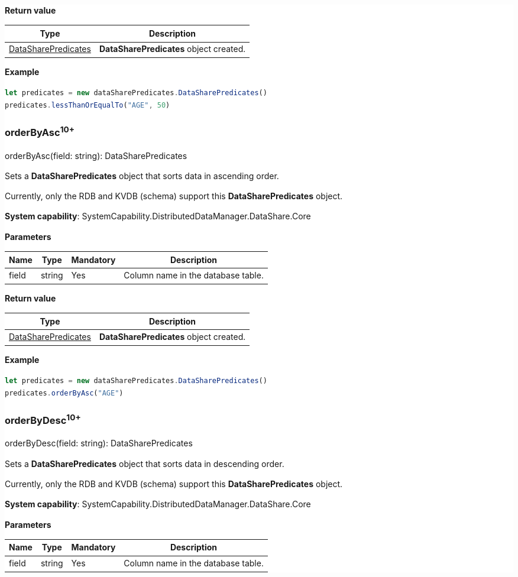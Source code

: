 **Return value**

| Type                                       | Description                      |
| ------------------------------------------- | -------------------------- |
| [DataSharePredicates](#datasharepredicates) | **DataSharePredicates** object created.|

**Example**

```ts
let predicates = new dataSharePredicates.DataSharePredicates()
predicates.lessThanOrEqualTo("AGE", 50)
```

### orderByAsc<sup>10+</sup>

orderByAsc(field: string): DataSharePredicates

Sets a **DataSharePredicates** object that sorts data in ascending order.

Currently, only the RDB and KVDB (schema) support this **DataSharePredicates** object.

**System capability**: SystemCapability.DistributedDataManager.DataShare.Core

**Parameters**

| Name| Type  | Mandatory| Description              |
| ------ | ------ | ---- | ------------------ |
| field  | string | Yes  | Column name in the database table.|

**Return value**

| Type                                       | Description                      |
| ------------------------------------------- | -------------------------- |
| [DataSharePredicates](#datasharepredicates) | **DataSharePredicates** object created.|

**Example**

```ts
let predicates = new dataSharePredicates.DataSharePredicates()
predicates.orderByAsc("AGE")
```

### orderByDesc<sup>10+</sup>

orderByDesc(field: string): DataSharePredicates

Sets a **DataSharePredicates** object that sorts data in descending order.

Currently, only the RDB and KVDB (schema) support this **DataSharePredicates** object.

**System capability**: SystemCapability.DistributedDataManager.DataShare.Core

**Parameters**

| Name| Type  | Mandatory| Description              |
| ------ | ------ | ---- | ------------------ |
| field  | string | Yes  | Column name in the database table.|
